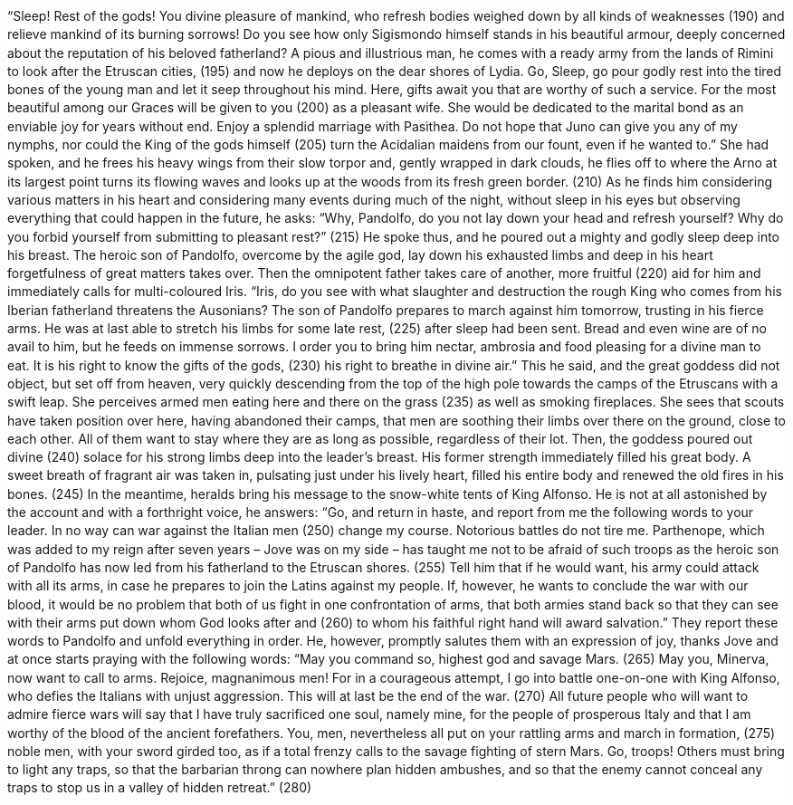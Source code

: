 “Sleep! Rest of the gods! You divine pleasure of mankind, who refresh bodies weighed down by all kinds of weaknesses (190) and relieve mankind of its burning sorrows! Do you see how only Sigismondo himself stands in his beautiful armour, deeply concerned about the reputation of his beloved fatherland? A pious and illustrious man, he comes with a ready army from the lands of Rimini to look after the Etruscan cities, (195) and now he deploys on the dear shores of Lydia. Go, Sleep, go pour godly rest into the tired bones of the young man and let it seep throughout his mind. Here, gifts await you that are worthy of such a service. For the most beautiful among our Graces will be given to you (200) as a pleasant wife. She would be dedicated to the marital bond as an enviable joy for years without end. Enjoy a splendid marriage with Pasithea. Do not hope that Juno can give you any of my nymphs, nor could the King of the gods himself (205) turn the Acidalian maidens from our fount, even if he wanted to.” 
She had spoken, and he frees his heavy wings from their slow torpor and, gently wrapped in dark clouds, he flies off to where the Arno at its largest point turns its flowing waves and looks up at the woods from its fresh green border. (210) As he finds him considering various matters in his heart and considering many events during much of the night, without sleep in his eyes but observing everything that could happen in the future, he asks: “Why, Pandolfo, do you not lay down your head and refresh yourself? Why do you forbid yourself from submitting to pleasant rest?” (215) He spoke thus, and he poured out a mighty and godly sleep deep into his breast. The heroic son of Pandolfo, overcome by the agile god, lay down his exhausted limbs and deep in his heart forgetfulness of great matters takes over. 
Then the omnipotent father takes care of another, more fruitful (220) aid for him and immediately calls for multi-coloured Iris. “Iris, do you see with what slaughter and destruction the rough King who comes from his Iberian fatherland threatens the Ausonians? The son of Pandolfo prepares to march against him tomorrow, trusting in his fierce arms. He was at last able to stretch his limbs for some late rest, (225) after sleep had been sent. Bread and even wine are of no avail to him, but he feeds on immense sorrows. I order you to bring him nectar, ambrosia and food pleasing for a divine man to eat. It is his right to know the gifts of the gods, (230) his right to breathe in divine air.” 
This he said, and the great goddess did not object, but set off from heaven, very quickly descending from the top of the high pole towards the camps of the Etruscans with a swift leap. She perceives armed men eating here and there on the grass (235) as well as smoking fireplaces. She sees that scouts have taken position over here, having abandoned their camps, that men are soothing their limbs over there on the ground, close to each other. All of them want to stay where they are as long as possible, regardless of their lot. Then, the goddess poured out divine (240) solace for his strong limbs deep into the leader’s breast. His former strength immediately filled his great body. A sweet breath of fragrant air was taken in, pulsating just under his lively heart, filled his entire body and renewed the old fires in his bones. (245) 
In the meantime, heralds bring his message to the snow-white tents of King Alfonso. He is not at all astonished by the account and with a forthright voice, he answers: 
“Go, and return in haste, and report from me the following words to your leader. In no way can war against the Italian men (250) change my course. Notorious battles do not tire me. Parthenope, which was added to my reign after seven years – Jove was on my side – has taught me not to be afraid of such troops as the heroic son of Pandolfo has now led from his fatherland to the Etruscan shores. (255) Tell him that if he would want, his army could attack with all its arms, in case he prepares to join the Latins against my people. If, however, he wants to conclude the war with our blood, it would be no problem that both of us fight in one confrontation of arms, that both armies stand back so that they can see with their arms put down whom God looks after and (260) to whom his faithful right hand will award salvation.” They report these words to Pandolfo and unfold everything in order. He, however, promptly salutes them with an expression of joy, thanks Jove and at once starts praying with the following words: 
“May you command so, highest god and savage Mars. (265) May you, Minerva, now want to call to arms. Rejoice, magnanimous men! For in a courageous attempt, I go into battle one-on-one with King Alfonso, who defies the Italians with unjust aggression. This will at last be the end of the war. (270) All future people who will want to admire fierce wars will say that I have truly sacrificed one soul, namely mine, for the people of prosperous Italy and that I am worthy of the blood of the ancient forefathers. You, men, nevertheless all put on your rattling arms and march in formation, (275) noble men, with your sword girded too, as if a total frenzy calls to the savage fighting of stern Mars. Go, troops! Others must bring to light any traps, so that the barbarian throng can nowhere plan hidden ambushes, and so that the enemy cannot conceal any traps to stop us in a valley of hidden retreat.” (280) 